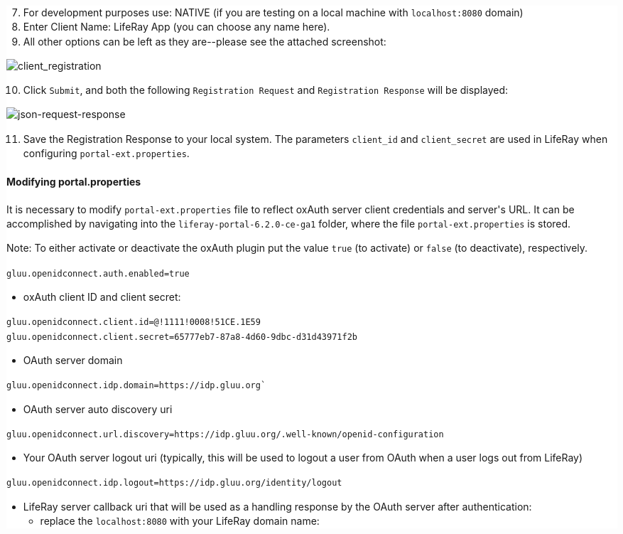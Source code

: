 7. For development purposes use: NATIVE (if you are testing on a local
machine with `localhost:8080` domain)
8. Enter Client Name: LifeRay App (you can choose any name here).
9. All other options can be left as they are--please see the attached
screenshot:

![client_registration](../img/integration/dynamic_client_registration_screen1.jpg)

10. Click `Submit`, and both the following `Registration Request` and
`Registration Response` will be displayed:

![json-request-response](../img/integration/json-request-response.jpg)

11. Save the Registration Response to your local system. The parameters
`client_id` and `client_secret` are used in LifeRay when configuring
`portal-ext.properties`.

#### Modifying portal.properties

It is necessary to modify `portal-ext.properties` file to reflect oxAuth
server client credentials and server's URL. It can be accomplished by
navigating into the `liferay-portal-6.2.0-ce-ga1` folder, where the file
`portal-ext.properties` is stored.

Note: To either activate or deactivate the oxAuth plugin put the value
`true` (to activate) or `false` (to deactivate), respectively.

```
gluu.openidconnect.auth.enabled=true
```

* oxAuth client ID and client secret:

```
gluu.openidconnect.client.id=@!1111!0008!51CE.1E59
gluu.openidconnect.client.secret=65777eb7-87a8-4d60-9dbc-d31d43971f2b
```

* OAuth server domain

```
gluu.openidconnect.idp.domain=https://idp.gluu.org`
```

* OAuth server auto discovery uri

```
gluu.openidconnect.url.discovery=https://idp.gluu.org/.well-known/openid-configuration
```

* Your OAuth server logout uri (typically, this will be used to logout a
user from OAuth when a user logs out from LifeRay)

```
gluu.openidconnect.idp.logout=https://idp.gluu.org/identity/logout
```

* LifeRay server callback uri that will be used as a handling response
by the OAuth server after authentication:
   * replace the `localhost:8080` with your LifeRay domain name:
